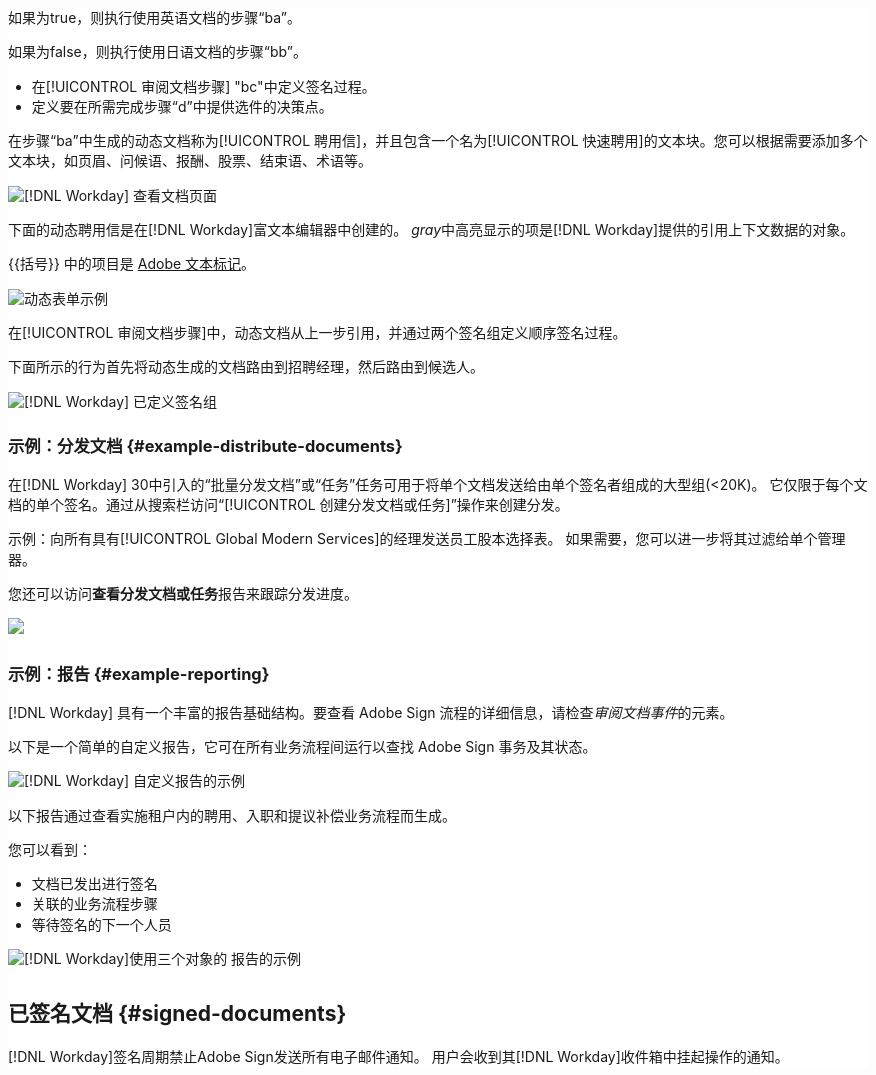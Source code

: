    如果为true，则执行使用英语文档的步骤“ba”。

   如果为false，则执行使用日语文档的步骤“bb”。

* 在[!UICONTROL 审阅文档步骤] &quot;bc&quot;中定义签名过程。
* 定义要在所需完成步骤“d”中提供选件的决策点。

在步骤“ba”中生成的动态文档称为[!UICONTROL 聘用信]，并且包含一个名为[!UICONTROL 快速聘用]的文本块。您可以根据需要添加多个文本块，如页眉、问候语、报酬、股票、结束语、术语等。

![[!DNL Workday] 查看文档页面](images/offer-letter-575.png)

下面的动态聘用信是在[!DNL Workday]富文本编辑器中创建的。 *gray*&#x200B;中高亮显示的项是[!DNL Workday]提供的引用上下文数据的对象。

{{括号}} 中的项目是 [Adobe 文本标记](https://adobe.com/go/adobesign_text_tag_guide_cn)。

![动态表单示例](images/script.png)

在[!UICONTROL 审阅文档步骤]中，动态文档从上一步引用，并通过两个签名组定义顺序签名过程。

下面所示的行为首先将动态生成的文档路由到招聘经理，然后路由到候选人。

![[!DNL Workday] 已定义签名组](images/configure-rd-stepsmaller-575.png)

### 示例：分发文档 {#example-distribute-documents}

在[!DNL Workday] 30中引入的“批量分发文档”或“任务”任务可用于将单个文档发送给由单个签名者组成的大型组(&lt;20K)。 它仅限于每个文档的单个签名。通过从搜索栏访问“[!UICONTROL 创建分发文档或任务]”操作来创建分发。

示例：向所有具有[!UICONTROL Global Modern Services]的经理发送员工股本选择表。 如果需要，您可以进一步将其过滤给单个管理器。

您还可以访问&#x200B;**查看分发文档或任务**&#x200B;报告来跟踪分发进度。

![](images/create-distributedocumentsortasks.png)

### 示例：报告 {#example-reporting}

[!DNL Workday] 具有一个丰富的报告基础结构。要查看 Adobe Sign 流程的详细信息，请检查&#x200B;*审阅文档事件*&#x200B;的元素。

以下是一个简单的自定义报告，它可在所有业务流程间运行以查找 Adobe Sign 事务及其状态。

![[!DNL Workday] 自定义报告的示例](images/review-document-eventsmaller-575.png)

以下报告通过查看实施租户内的聘用、入职和提议补偿业务流程而生成。

您可以看到：

* 文档已发出进行签名
* 关联的业务流程步骤
* 等待签名的下一个人员

![[!DNL Workday]使用三个对象的 报告的示例](images/workday-reportsmaller-575.png)

## 已签名文档 {#signed-documents}

[!DNL Workday]签名周期禁止Adobe Sign发送所有电子邮件通知。 用户会收到其[!DNL Workday]收件箱中挂起操作的通知。
